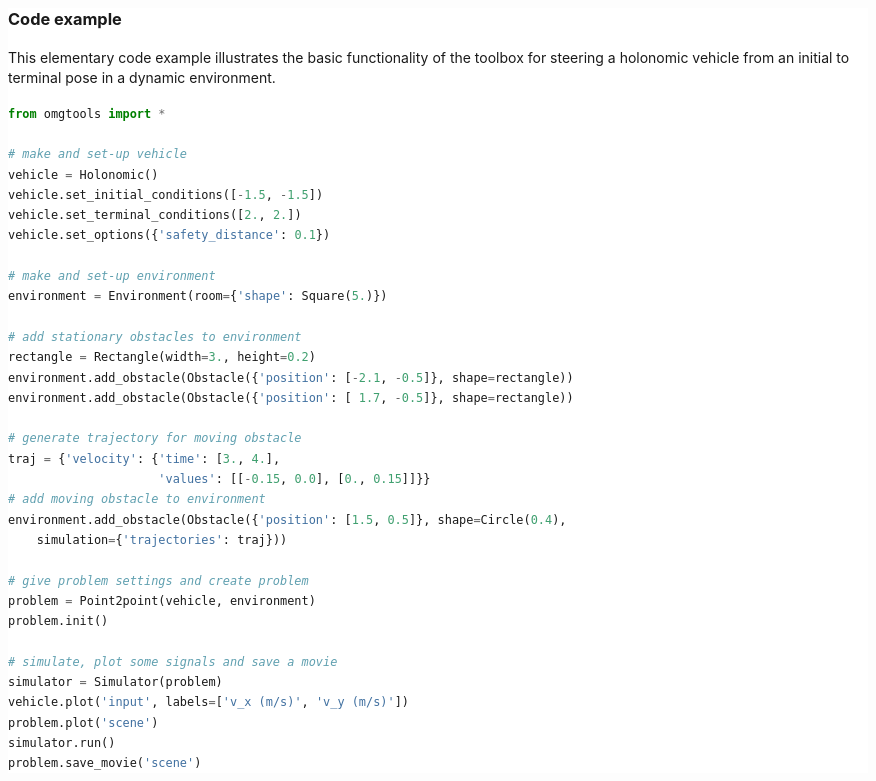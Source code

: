 </table>


### Code example
This elementary code example illustrates the basic functionality of the toolbox for steering a holonomic vehicle from an initial to terminal pose in a dynamic environment.

```python
from omgtools import *

# make and set-up vehicle
vehicle = Holonomic()
vehicle.set_initial_conditions([-1.5, -1.5])
vehicle.set_terminal_conditions([2., 2.])
vehicle.set_options({'safety_distance': 0.1})

# make and set-up environment
environment = Environment(room={'shape': Square(5.)})

# add stationary obstacles to environment
rectangle = Rectangle(width=3., height=0.2)
environment.add_obstacle(Obstacle({'position': [-2.1, -0.5]}, shape=rectangle))
environment.add_obstacle(Obstacle({'position': [ 1.7, -0.5]}, shape=rectangle))

# generate trajectory for moving obstacle
traj = {'velocity': {'time': [3., 4.],
                     'values': [[-0.15, 0.0], [0., 0.15]]}}
# add moving obstacle to environment
environment.add_obstacle(Obstacle({'position': [1.5, 0.5]}, shape=Circle(0.4),
    simulation={'trajectories': traj}))

# give problem settings and create problem
problem = Point2point(vehicle, environment)
problem.init()

# simulate, plot some signals and save a movie
simulator = Simulator(problem)
vehicle.plot('input', labels=['v_x (m/s)', 'v_y (m/s)'])
problem.plot('scene')
simulator.run()
problem.save_movie('scene')
```
<p align="center">